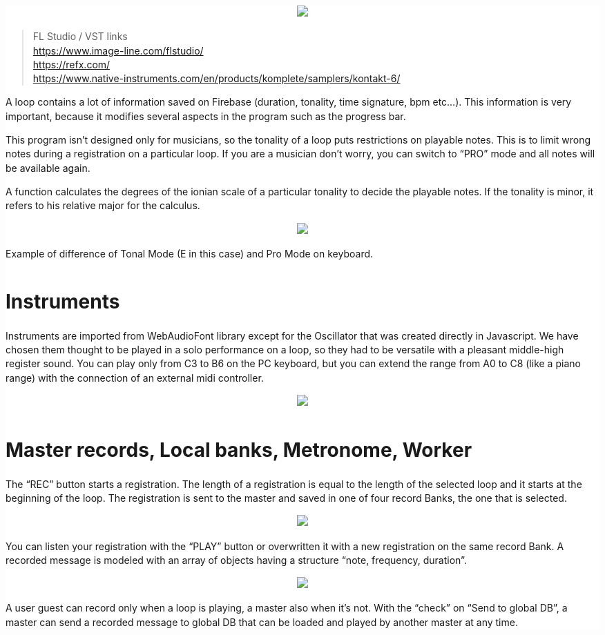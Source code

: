 <p align="center"><img width="250" src="https://lh3.googleusercontent.com/iC3qm1lE_y_uaTwaBStZj597GSv_RpLvCe9zC0fZzqH6kbxa36fo54153q-4oK3udlsMissdDSjp83pvEQnF4sc1H5UR1u6Y4TzungDBSady0QWZT_P9UkCPaZM0vXuRF9mOKeFd"></p>
  
>FL Studio / VST links  
[https://www.image-line.com/flstudio/  
](https://www.image-line.com/flstudio/)[https://refx.com/  
](https://refx.com/)https://www.native-instruments.com/en/products/komplete/samplers/kontakt-6/  
  
A loop contains a lot of information saved on Firebase (duration, tonality, time signature, bpm etc…). This information is very important, because it modifies several aspects in the program such as the progress bar.

This program isn’t designed only for musicians, so the tonality of a loop puts restrictions on playable notes. This is to limit wrong notes during a registration on a particular loop. If you are a musician don’t worry, you can switch to “PRO” mode and all notes will be available again.

A function calculates the degrees of the ionian scale of a particular tonality to decide the playable notes. If the tonality is minor, it refers to his relative major for the calculus.

  

<p align="center"><img src="https://lh6.googleusercontent.com/b8c42xRP8n2HxZFFXgTmiWOeSSVZGZTO1HCYkSHk-eo4ik1e8Zx4E6TZ3b8AqMwvytSov3fYjacDARyLQhqna1y5pOHKhrHQXE3mYkWgvD92aOZoS80IMy6-17ccynSd6yS_YOIz"></p>

Example of difference of Tonal Mode (E in this case) and Pro Mode on keyboard.

# Instruments

Instruments are imported from WebAudioFont library except for the Oscillator that was created directly in Javascript. We have chosen them thought to be played in a solo performance on a loop, so they had to be versatile with a pleasant middle-high register sound. You can play only from C3 to B6 on the PC keyboard, but you can extend the range from A0 to C8 (like a piano range) with the connection of an external midi controller.

<p align="center"><img src="https://lh3.googleusercontent.com/V3ud32_E6dV_BZ1t6xVegbK5eUo2Ny-9_wYhVoUTwCe34M4ss7k3Vge4UnB28MrMrszNyxnc6x8mDipNfMCuAVmk7KdaVb0IXKjxaxGdcmMR-yx9cCvShN6oTEe-jio0YUqj5RR4"></p>

  

# Master records, Local banks, Metronome, Worker 

The “REC” button starts a registration. The length of a registration is equal to the length of the selected loop and it starts at the beginning of the loop. The registration is sent to the master and saved in one of four record Banks, the one that is selected. 

<p align="center"><img src="https://lh5.googleusercontent.com/Qli01iTaMMH_1eZZYdPV3w4f7nHxWmZMSQRX7ifT9t45m8evIMI1S0gKFdALp6ydoGGK_Co5nSnZu16rpRDs_Ra0NY7FY4WyKVhJsYWVFeQQEWH3sxdDOun309TYE5eoCFX_-hDj"></p>

You can listen your registration with the “PLAY” button or overwritten it with a new registration on the same record Bank. A recorded message is modeled with an array of objects having a structure “note, frequency, duration”.

<p align="center"><img src="https://lh5.googleusercontent.com/Pm8v89YFpcejIC3rW9Tep27LqrCES49wSeHT82sy8X_DPZvA0VbzFQMBpbd0uwrOGc4hCiM50uiyi5IjhLbdP2p9ah8Afh1JKcLkEo_dp_5HywDy_q2ur_YORyi4lmF_iarESh3b"></p>

A user guest can record only when a loop is playing, a master also when it’s not. With the “check” on “Send to global DB”, a master can send a recorded message to global DB that can be loaded and played by another master at any time.
